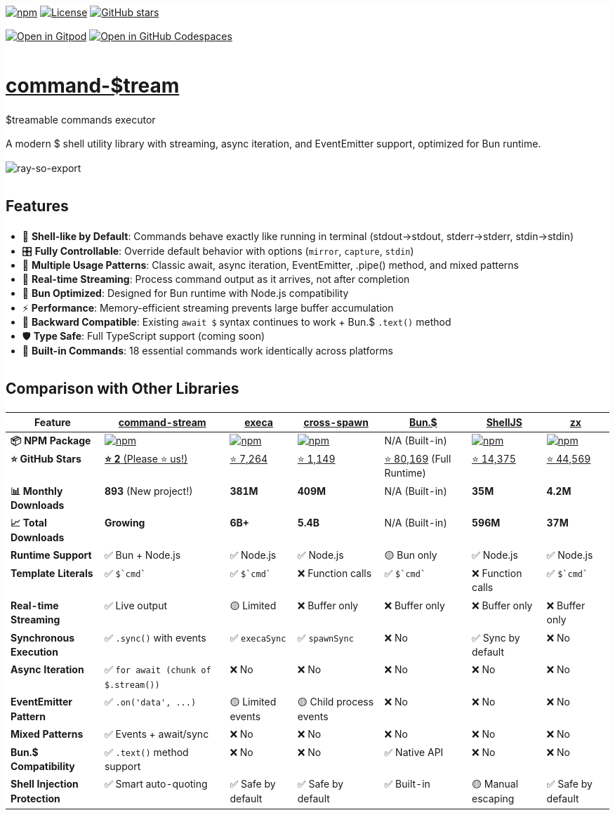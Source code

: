 [![npm](https://img.shields.io/npm/v/command-stream.svg)](https://npmjs.com/command-stream)
[![License](https://img.shields.io/badge/license-Unlicense-blue.svg)](https://github.com/link-foundation/command-stream/blob/main/LICENSE)
[![GitHub stars](https://img.shields.io/github/stars/link-foundation/command-stream?style=social)](https://github.com/link-foundation/command-stream/stargazers)

[![Open in Gitpod](https://img.shields.io/badge/Gitpod-ready--to--code-f29718?logo=gitpod)](https://gitpod.io/#https://github.com/link-foundation/command-stream)
[![Open in GitHub Codespaces](https://img.shields.io/badge/GitHub%20Codespaces-Open-181717?logo=github)](https://github.com/codespaces/new?hide_repo_select=true&ref=main&repo=link-foundation/command-stream)

# [command-$tream](https://github.com/link-foundation/command-stream)

$treamable commands executor

A modern $ shell utility library with streaming, async iteration, and EventEmitter support, optimized for Bun runtime.

<img width="2752" height="1344" alt="ray-so-export" src="https://github.com/user-attachments/assets/b1656450-0a2a-43f5-917c-4f15c3ffccaa" />

## Features

- 🐚 **Shell-like by Default**: Commands behave exactly like running in terminal (stdout→stdout, stderr→stderr, stdin→stdin)
- 🎛️ **Fully Controllable**: Override default behavior with options (`mirror`, `capture`, `stdin`)
- 🚀 **Multiple Usage Patterns**: Classic await, async iteration, EventEmitter, .pipe() method, and mixed patterns
- 📡 **Real-time Streaming**: Process command output as it arrives, not after completion
- 🔄 **Bun Optimized**: Designed for Bun runtime with Node.js compatibility
- ⚡ **Performance**: Memory-efficient streaming prevents large buffer accumulation
- 🎯 **Backward Compatible**: Existing `await $` syntax continues to work + Bun.$ `.text()` method
- 🛡️ **Type Safe**: Full TypeScript support (coming soon)
- 🔧 **Built-in Commands**: 18 essential commands work identically across platforms

## Comparison with Other Libraries

| Feature | [**command-stream**](https://github.com/link-foundation/command-stream) | [**execa**](https://github.com/sindresorhus/execa) | [**cross-spawn**](https://github.com/moxystudio/node-cross-spawn) | [**Bun.$**](https://github.com/oven-sh/bun) | [**ShellJS**](https://github.com/shelljs/shelljs) | [**zx**](https://github.com/google/zx) |
|---------|----------------|-------|-------|-----|-------|-------|
| **📦 NPM Package** | [![npm](https://img.shields.io/npm/v/command-stream.svg)](https://www.npmjs.com/package/command-stream) | [![npm](https://img.shields.io/npm/v/execa.svg)](https://www.npmjs.com/package/execa) | [![npm](https://img.shields.io/npm/v/cross-spawn.svg)](https://www.npmjs.com/package/cross-spawn) | N/A (Built-in) | [![npm](https://img.shields.io/npm/v/shelljs.svg)](https://www.npmjs.com/package/shelljs) | [![npm](https://img.shields.io/npm/v/zx.svg)](https://www.npmjs.com/package/zx) |
| **⭐ GitHub Stars** | [**⭐ 2** (Please ⭐ us!)](https://github.com/link-foundation/command-stream) | [⭐ 7,264](https://github.com/sindresorhus/execa) | [⭐ 1,149](https://github.com/moxystudio/node-cross-spawn) | [⭐ 80,169](https://github.com/oven-sh/bun) (Full Runtime) | [⭐ 14,375](https://github.com/shelljs/shelljs) | [⭐ 44,569](https://github.com/google/zx) |
| **📊 Monthly Downloads** | **893** (New project!) | **381M** | **409M** | N/A (Built-in) | **35M** | **4.2M** |
| **📈 Total Downloads** | **Growing** | **6B+** | **5.4B** | N/A (Built-in) | **596M** | **37M** |
| **Runtime Support** | ✅ Bun + Node.js | ✅ Node.js | ✅ Node.js | 🟡 Bun only | ✅ Node.js | ✅ Node.js |
| **Template Literals** | ✅ `` $`cmd` `` | ✅ `` $`cmd` `` | ❌ Function calls | ✅ `` $`cmd` `` | ❌ Function calls | ✅ `` $`cmd` `` |
| **Real-time Streaming** | ✅ Live output | 🟡 Limited | ❌ Buffer only | ❌ Buffer only | ❌ Buffer only | ❌ Buffer only |
| **Synchronous Execution** | ✅ `.sync()` with events | ✅ `execaSync` | ✅ `spawnSync` | ❌ No | ✅ Sync by default | ❌ No |
| **Async Iteration** | ✅ `for await (chunk of $.stream())` | ❌ No | ❌ No | ❌ No | ❌ No | ❌ No |
| **EventEmitter Pattern** | ✅ `.on('data', ...)` | 🟡 Limited events | 🟡 Child process events | ❌ No | ❌ No | ❌ No |
| **Mixed Patterns** | ✅ Events + await/sync | ❌ No | ❌ No | ❌ No | ❌ No | ❌ No |
| **Bun.$ Compatibility** | ✅ `.text()` method support | ❌ No | ❌ No | ✅ Native API | ❌ No | ❌ No |
| **Shell Injection Protection** | ✅ Smart auto-quoting | ✅ Safe by default | ✅ Safe by default | ✅ Built-in | 🟡 Manual escaping | ✅ Safe by default |